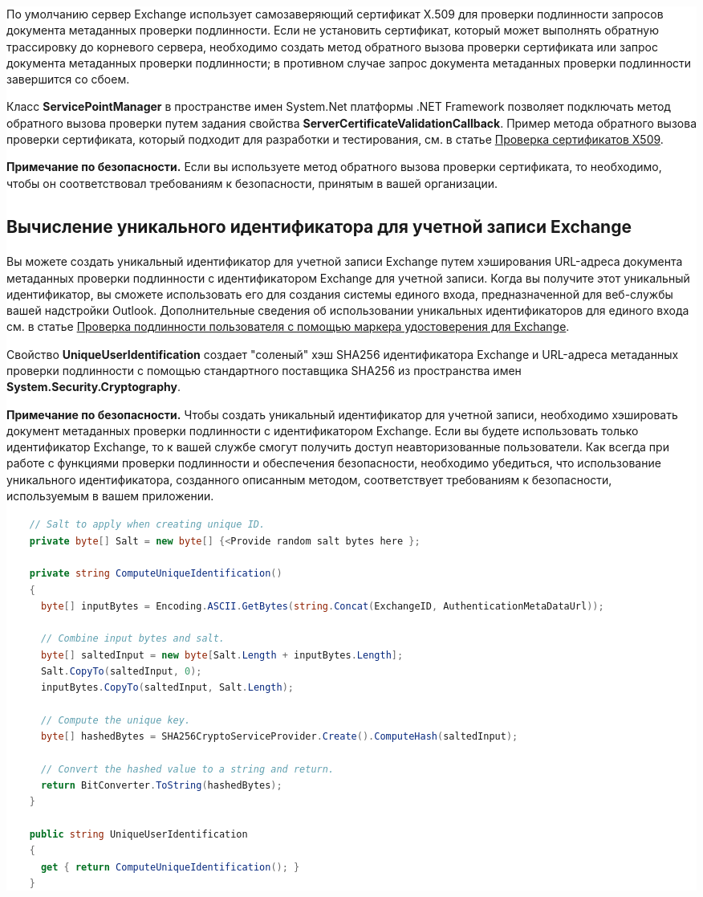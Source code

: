 По умолчанию сервер Exchange использует самозаверяющий сертификат X.509 для проверки подлинности запросов документа метаданных проверки подлинности. Если не установить сертификат, который может выполнять обратную трассировку до корневого сервера, необходимо создать метод обратного вызова проверки сертификата или запрос документа метаданных проверки подлинности; в противном случае запрос документа метаданных проверки подлинности завершится со сбоем. 

Класс **ServicePointManager** в пространстве имен System.Net платформы .NET Framework позволяет подключать метод обратного вызова проверки путем задания свойства **ServerCertificateValidationCallback**. Пример метода обратного вызова проверки сертификата, который подходит для разработки и тестирования, см. в статье [Проверка сертификатов X509](http://msdn.microsoft.com/en-us/library/dd633677%28EXCHG.80%29.aspx).


 **Примечание по безопасности.** Если вы используете метод обратного вызова проверки сертификата, то необходимо, чтобы он соответствовал требованиям к безопасности, принятым в вашей организации.


## Вычисление уникального идентификатора для учетной записи Exchange


Вы можете создать уникальный идентификатор для учетной записи Exchange путем хэширования URL-адреса документа метаданных проверки подлинности с идентификатором Exchange для учетной записи. Когда вы получите этот уникальный идентификатор, вы сможете использовать его для создания системы единого входа, предназначенной для веб-службы вашей надстройки Outlook. Дополнительные сведения об использовании уникальных идентификаторов для единого входа см. в статье [Проверка подлинности пользователя с помощью маркера удостоверения для Exchange](../outlook/authenticate-a-user-with-an-identity-token.md).

Свойство **UniqueUserIdentification** создает "соленый" хэш SHA256 идентификатора Exchange и URL-адреса метаданных проверки подлинности с помощью стандартного поставщика SHA256 из пространства имен **System.Security.Cryptography**.


 **Примечание по безопасности.** Чтобы создать уникальный идентификатор для учетной записи, необходимо хэшировать документ метаданных проверки подлинности с идентификатором Exchange. Если вы будете использовать только идентификатор Exchange, то к вашей службе смогут получить доступ неавторизованные пользователи. Как всегда при работе с функциями проверки подлинности и обеспечения безопасности, необходимо убедиться, что использование уникального идентификатора, созданного описанным методом, соответствует требованиям к безопасности, используемым в вашем приложении.




```C#
    // Salt to apply when creating unique ID.
    private byte[] Salt = new byte[] {<Provide random salt bytes here };

    private string ComputeUniqueIdentification()
    {
      byte[] inputBytes = Encoding.ASCII.GetBytes(string.Concat(ExchangeID, AuthenticationMetaDataUrl));

      // Combine input bytes and salt.
      byte[] saltedInput = new byte[Salt.Length + inputBytes.Length];
      Salt.CopyTo(saltedInput, 0);
      inputBytes.CopyTo(saltedInput, Salt.Length);

      // Compute the unique key.
      byte[] hashedBytes = SHA256CryptoServiceProvider.Create().ComputeHash(saltedInput);

      // Convert the hashed value to a string and return.
      return BitConverter.ToString(hashedBytes);
    }

    public string UniqueUserIdentification
    {
      get { return ComputeUniqueIdentification(); }
    }

```